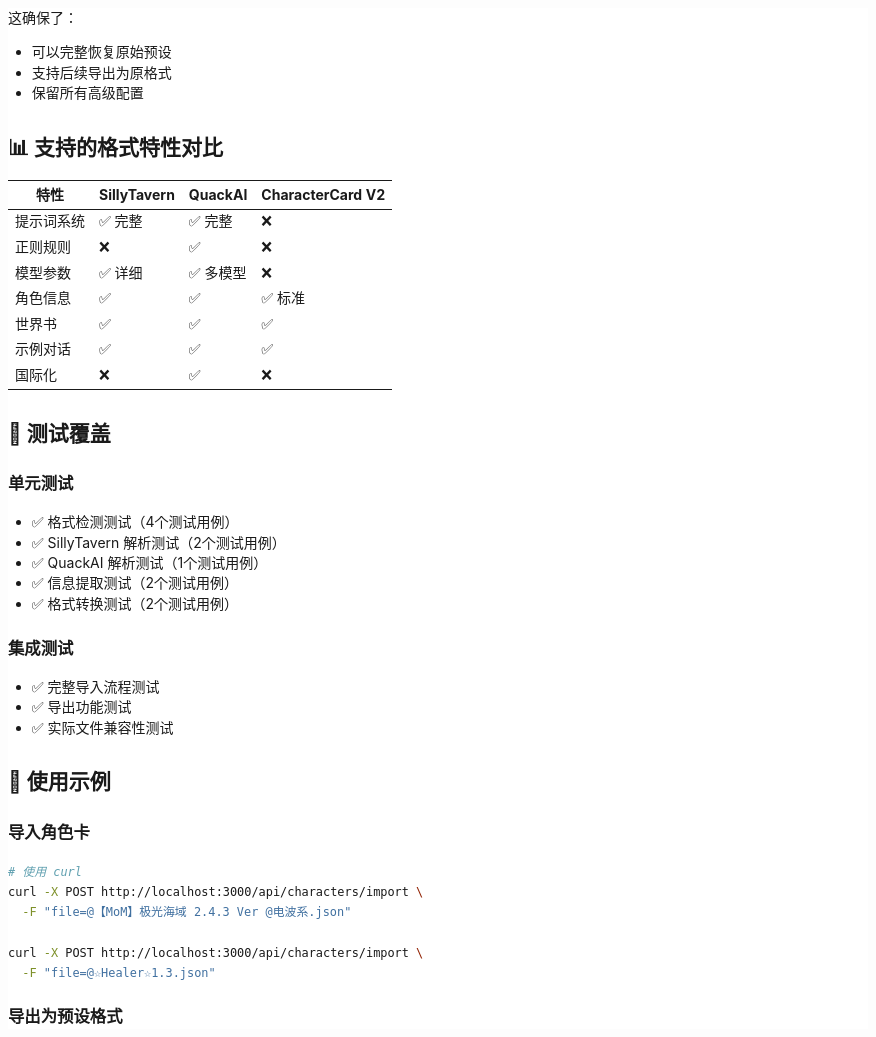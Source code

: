 这确保了：
- 可以完整恢复原始预设
- 支持后续导出为原格式
- 保留所有高级配置

## 📊 支持的格式特性对比

| 特性 | SillyTavern | QuackAI | CharacterCard V2 |
|------|-------------|---------|------------------|
| 提示词系统 | ✅ 完整 | ✅ 完整 | ❌ |
| 正则规则 | ❌ | ✅ | ❌ |
| 模型参数 | ✅ 详细 | ✅ 多模型 | ❌ |
| 角色信息 | ✅ | ✅ | ✅ 标准 |
| 世界书 | ✅ | ✅ | ✅ |
| 示例对话 | ✅ | ✅ | ✅ |
| 国际化 | ❌ | ✅ | ❌ |

## 🧪 测试覆盖

### 单元测试
- ✅ 格式检测测试（4个测试用例）
- ✅ SillyTavern 解析测试（2个测试用例）
- ✅ QuackAI 解析测试（1个测试用例）
- ✅ 信息提取测试（2个测试用例）
- ✅ 格式转换测试（2个测试用例）

### 集成测试
- ✅ 完整导入流程测试
- ✅ 导出功能测试
- ✅ 实际文件兼容性测试

## 🚀 使用示例

### 导入角色卡

```bash
# 使用 curl
curl -X POST http://localhost:3000/api/characters/import \
  -F "file=@【MoM】极光海域 2.4.3 Ver @电波系.json"

curl -X POST http://localhost:3000/api/characters/import \
  -F "file=@☆Healer☆1.3.json"
```

### 导出为预设格式

